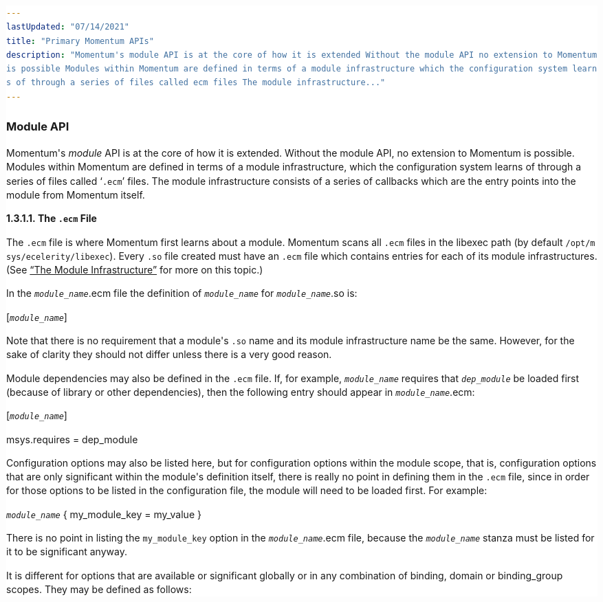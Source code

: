 ```yaml
---
lastUpdated: "07/14/2021"
title: "Primary Momentum APIs"
description: "Momentum's module API is at the core of how it is extended Without the module API no extension to Momentum is possible Modules within Momentum are defined in terms of a module infrastructure which the configuration system learns of through a series of files called ecm files The module infrastructure..."
---
```


### <a name="arch.module"></a> Module API

Momentum's *module* API is at the core of how it is extended. Without the module API, no extension to Momentum is possible. Modules within Momentum are defined in terms of a module infrastructure, which the configuration system learns of through a series of files called ‘`.ecm`’ files. The module infrastructure consists of a series of callbacks which are the entry points into the module from Momentum itself.

**<a name="arch.ecm"></a> 1.3.1.1. The `.ecm` File**

The `.ecm` file is where Momentum first learns about a module. Momentum scans all `.ecm` files in the libexec path (by default `/opt/msys/ecelerity/libexec`). Every `.so` file created must have an `.ecm` file which contains entries for each of its module infrastructures. (See [“The Module Infrastructure”](/momentum/3/3-api/arch-primary-apis#arch.module.infrastructure) for more on this topic.)

In the *`module_name`*.ecm file the definition of *`module_name`* for *`module_name`*.so is:

[*`module_name`*]

Note that there is no requirement that a module's `.so` name and its module infrastructure name be the same. However, for the sake of clarity they should not differ unless there is a very good reason.

Module dependencies may also be defined in the `.ecm` file. If, for example, *`module_name`* requires that *`dep_module`* be loaded first (because of library or other dependencies), then the following entry should appear in *`module_name`*.ecm:

[*`module_name`*]

msys.requires = dep_module

Configuration options may also be listed here, but for configuration options within the module scope, that is, configuration options that are only significant within the module's definition itself, there is really no point in defining them in the `.ecm` file, since in order for those options to be listed in the configuration file, the module will need to be loaded first. For example:

*`module_name`* {
  my_module_key = my_value
}

There is no point in listing the `my_module_key` option in the *`module_name`*.ecm file, because the *`module_name`* stanza must be listed for it to be significant anyway.

It is different for options that are available or significant globally or in any combination of binding, domain or binding_group scopes. They may be defined as follows:

